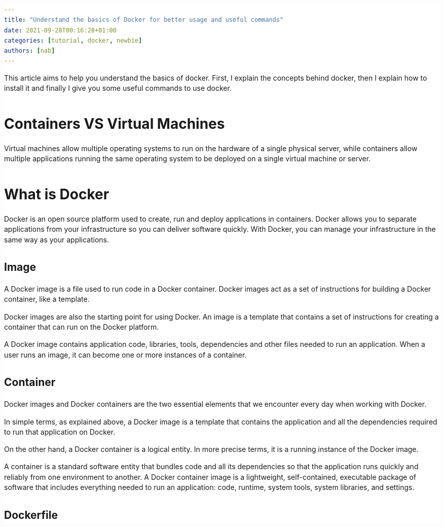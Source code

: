 ```yaml
---
title: "Understand the basics of Docker for better usage and useful commands"
date: 2021-09-28T00:16:28+01:00
categories: [tutorial, docker, newbie]
authors: [nab]
---
```


This article aims to help you understand the basics of docker. First, I explain the concepts behind docker, then I explain how to install it and finally I give you some useful commands to use docker.

# Containers VS Virtual Machines

Virtual machines allow multiple operating systems to run on the hardware of a single physical server, while containers allow multiple applications running the same operating system to be deployed on a single virtual machine or server.

# What is Docker

Docker is an open source platform used to create, run and deploy applications in containers. Docker allows you to separate applications from your infrastructure so you can deliver software quickly. With Docker, you can manage your infrastructure in the same way as your applications.

## Image

A Docker image is a file used to run code in a Docker container. Docker images act as a set of instructions for building a Docker container, like a template.

Docker images are also the starting point for using Docker. An image is a template that contains a set of instructions for creating a container that can run on the Docker platform.

A Docker image contains application code, libraries, tools, dependencies and other files needed to run an application. When a user runs an image, it can become one or more instances of a container.

## Container

Docker images and Docker containers are the two essential elements that we encounter every day when working with Docker.

In simple terms, as explained above, a Docker image is a template that contains the application and all the dependencies required to run that application on Docker.

On the other hand, a Docker container is a logical entity. In more precise terms, it is a running instance of the Docker image.

A container is a standard software entity that bundles code and all its dependencies so that the application runs quickly and reliably from one environment to another. A Docker container image is a lightweight, self-contained, executable package of software that includes everything needed to run an application: code, runtime, system tools, system libraries, and settings.

## Dockerfile
